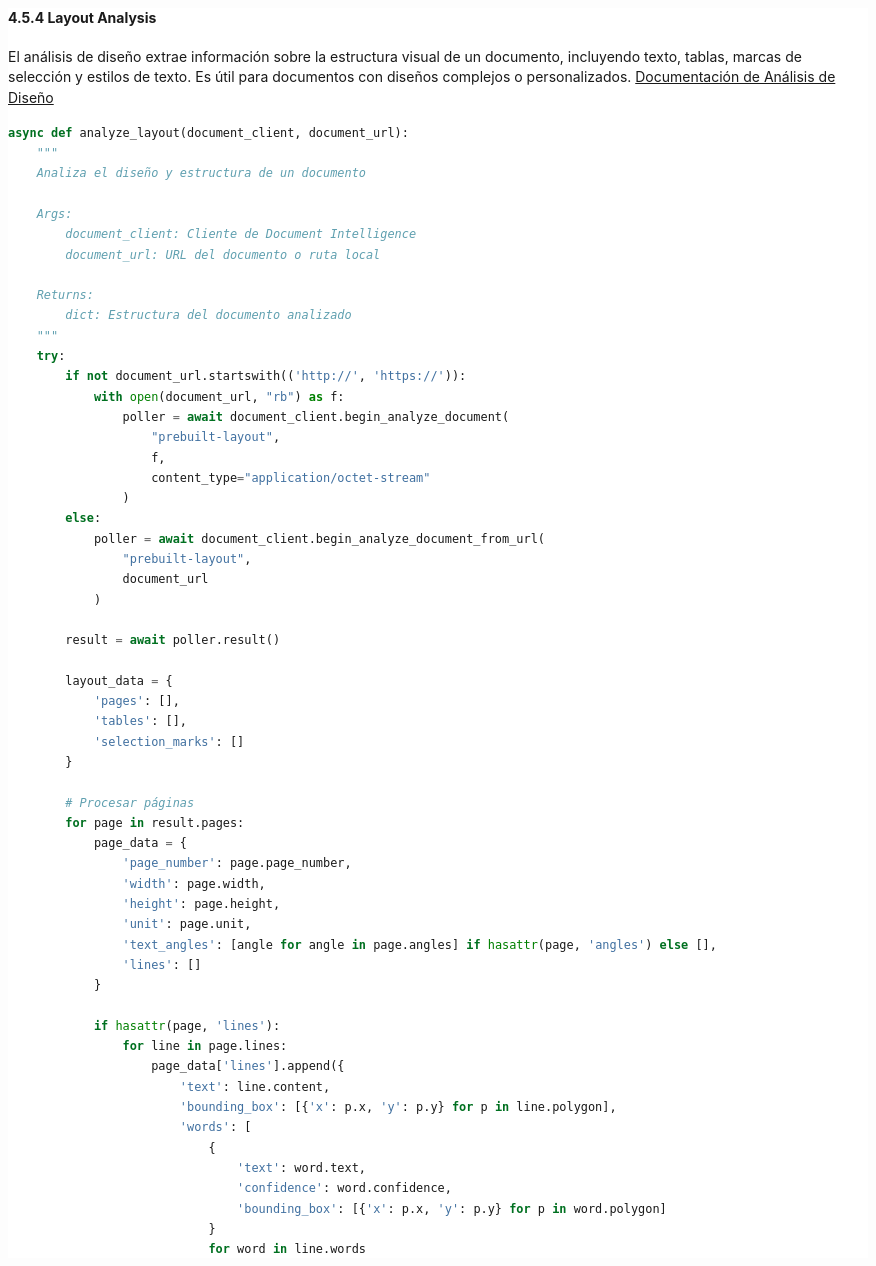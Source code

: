 #### 4.5.4 Layout Analysis

El análisis de diseño extrae información sobre la estructura visual de un documento, incluyendo texto, tablas, marcas de selección y estilos de texto. Es útil para documentos con diseños complejos o personalizados. [Documentación de Análisis de Diseño](https://learn.microsoft.com/es-mx/azure/applied-ai-services/document-intelligence/concept-layout?view=doc-intel-3.1.0)

```python
async def analyze_layout(document_client, document_url):
    """
    Analiza el diseño y estructura de un documento
    
    Args:
        document_client: Cliente de Document Intelligence
        document_url: URL del documento o ruta local
        
    Returns:
        dict: Estructura del documento analizado
    """
    try:
        if not document_url.startswith(('http://', 'https://')):
            with open(document_url, "rb") as f:
                poller = await document_client.begin_analyze_document(
                    "prebuilt-layout",
                    f,
                    content_type="application/octet-stream"
                )
        else:
            poller = await document_client.begin_analyze_document_from_url(
                "prebuilt-layout",
                document_url
            )
        
        result = await poller.result()
        
        layout_data = {
            'pages': [],
            'tables': [],
            'selection_marks': []
        }
        
        # Procesar páginas
        for page in result.pages:
            page_data = {
                'page_number': page.page_number,
                'width': page.width,
                'height': page.height,
                'unit': page.unit,
                'text_angles': [angle for angle in page.angles] if hasattr(page, 'angles') else [],
                'lines': []
            }
            
            if hasattr(page, 'lines'):
                for line in page.lines:
                    page_data['lines'].append({
                        'text': line.content,
                        'bounding_box': [{'x': p.x, 'y': p.y} for p in line.polygon],
                        'words': [
                            {
                                'text': word.text,
                                'confidence': word.confidence,
                                'bounding_box': [{'x': p.x, 'y': p.y} for p in word.polygon]
                            }
                            for word in line.words
```